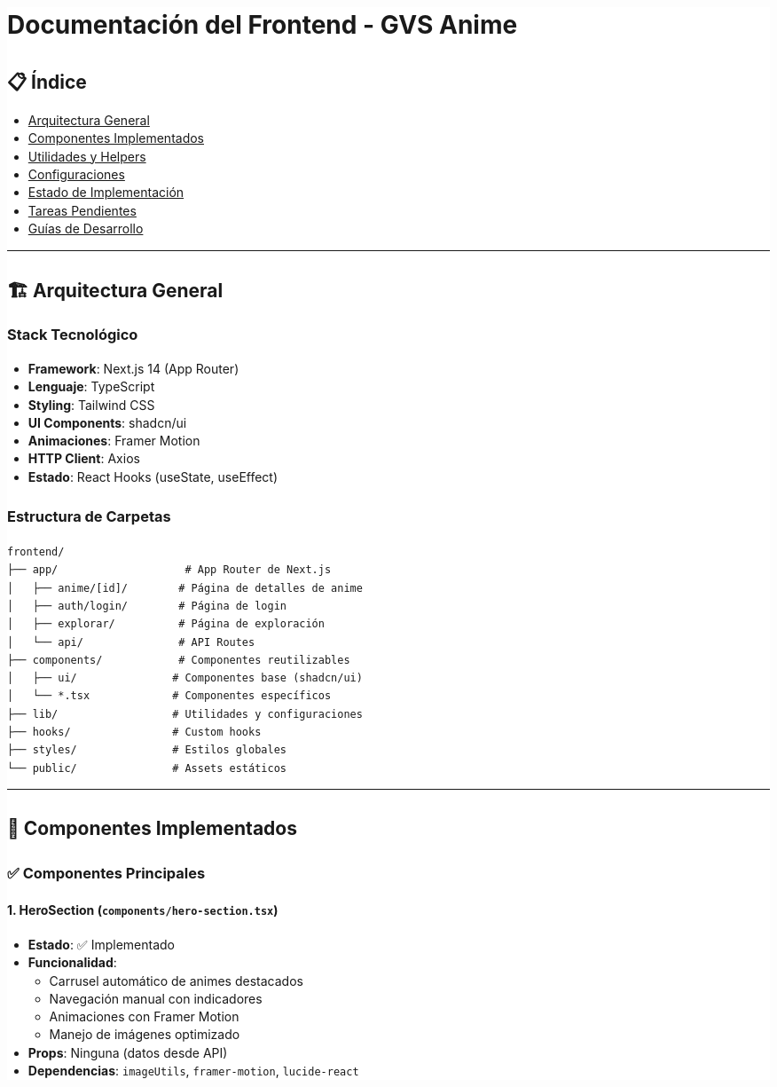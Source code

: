 # Documentación del Frontend - GVS Anime

## 📋 Índice
- [Arquitectura General](#arquitectura-general)
- [Componentes Implementados](#componentes-implementados)
- [Utilidades y Helpers](#utilidades-y-helpers)
- [Configuraciones](#configuraciones)
- [Estado de Implementación](#estado-de-implementación)
- [Tareas Pendientes](#tareas-pendientes)
- [Guías de Desarrollo](#guías-de-desarrollo)

---

## 🏗️ Arquitectura General

### Stack Tecnológico
- **Framework**: Next.js 14 (App Router)
- **Lenguaje**: TypeScript
- **Styling**: Tailwind CSS
- **UI Components**: shadcn/ui
- **Animaciones**: Framer Motion
- **HTTP Client**: Axios
- **Estado**: React Hooks (useState, useEffect)

### Estructura de Carpetas
```
frontend/
├── app/                    # App Router de Next.js
│   ├── anime/[id]/        # Página de detalles de anime
│   ├── auth/login/        # Página de login
│   ├── explorar/          # Página de exploración
│   └── api/               # API Routes
├── components/            # Componentes reutilizables
│   ├── ui/               # Componentes base (shadcn/ui)
│   └── *.tsx             # Componentes específicos
├── lib/                  # Utilidades y configuraciones
├── hooks/                # Custom hooks
├── styles/               # Estilos globales
└── public/               # Assets estáticos
```

---

## 🧩 Componentes Implementados

### ✅ Componentes Principales

#### 1. **HeroSection** (`components/hero-section.tsx`)
- **Estado**: ✅ Implementado
- **Funcionalidad**: 
  - Carrusel automático de animes destacados
  - Navegación manual con indicadores
  - Animaciones con Framer Motion
  - Manejo de imágenes optimizado
- **Props**: Ninguna (datos desde API)
- **Dependencias**: `imageUtils`, `framer-motion`, `lucide-react`
